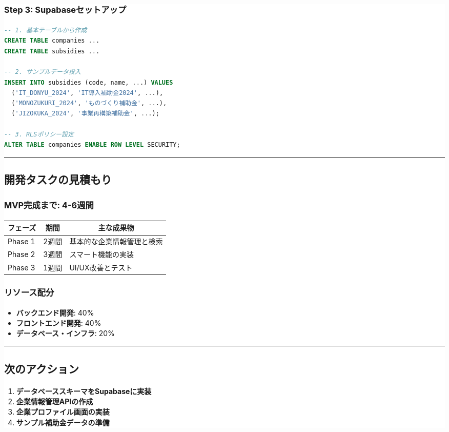 ### Step 3: Supabaseセットアップ
```sql
-- 1. 基本テーブルから作成
CREATE TABLE companies ...
CREATE TABLE subsidies ...

-- 2. サンプルデータ投入
INSERT INTO subsidies (code, name, ...) VALUES
  ('IT_DONYU_2024', 'IT導入補助金2024', ...),
  ('MONOZUKURI_2024', 'ものづくり補助金', ...),
  ('JIZOKUKA_2024', '事業再構築補助金', ...);

-- 3. RLSポリシー設定
ALTER TABLE companies ENABLE ROW LEVEL SECURITY;
```

---

## 開発タスクの見積もり

### MVP完成まで: 4-6週間

| フェーズ | 期間 | 主な成果物 |
|---------|------|-----------|
| Phase 1 | 2週間 | 基本的な企業情報管理と検索 |
| Phase 2 | 3週間 | スマート機能の実装 |
| Phase 3 | 1週間 | UI/UX改善とテスト |

### リソース配分

- **バックエンド開発**: 40%
- **フロントエンド開発**: 40%
- **データベース・インフラ**: 20%

---

## 次のアクション

1. **データベーススキーマをSupabaseに実装**
2. **企業情報管理APIの作成**
3. **企業プロファイル画面の実装**
4. **サンプル補助金データの準備**